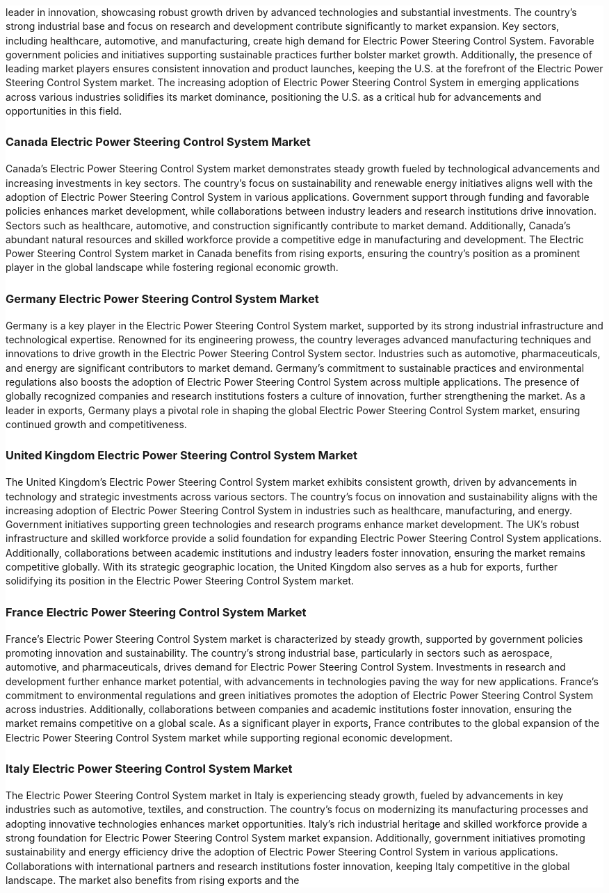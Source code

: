 leader in innovation, showcasing robust growth driven by advanced technologies and substantial investments. The country&rsquo;s strong industrial base and focus on research and development contribute significantly to market expansion. Key sectors, including healthcare, automotive, and manufacturing, create high demand for Electric Power Steering Control System. Favorable government policies and initiatives supporting sustainable practices further bolster market growth. Additionally, the presence of leading market players ensures consistent innovation and product launches, keeping the U.S. at the forefront of the Electric Power Steering Control System market. The increasing adoption of Electric Power Steering Control System in emerging applications across various industries solidifies its market dominance, positioning the U.S. as a critical hub for advancements and opportunities in this field.</p><h3>Canada Electric Power Steering Control System Market</h3><p>Canada&rsquo;s Electric Power Steering Control System market demonstrates steady growth fueled by technological advancements and increasing investments in key sectors. The country&rsquo;s focus on sustainability and renewable energy initiatives aligns well with the adoption of Electric Power Steering Control System in various applications. Government support through funding and favorable policies enhances market development, while collaborations between industry leaders and research institutions drive innovation. Sectors such as healthcare, automotive, and construction significantly contribute to market demand. Additionally, Canada&rsquo;s abundant natural resources and skilled workforce provide a competitive edge in manufacturing and development. The Electric Power Steering Control System market in Canada benefits from rising exports, ensuring the country&rsquo;s position as a prominent player in the global landscape while fostering regional economic growth.</p><h3>Germany Electric Power Steering Control System Market</h3><p>Germany is a key player in the Electric Power Steering Control System market, supported by its strong industrial infrastructure and technological expertise. Renowned for its engineering prowess, the country leverages advanced manufacturing techniques and innovations to drive growth in the Electric Power Steering Control System sector. Industries such as automotive, pharmaceuticals, and energy are significant contributors to market demand. Germany&rsquo;s commitment to sustainable practices and environmental regulations also boosts the adoption of Electric Power Steering Control System across multiple applications. The presence of globally recognized companies and research institutions fosters a culture of innovation, further strengthening the market. As a leader in exports, Germany plays a pivotal role in shaping the global Electric Power Steering Control System market, ensuring continued growth and competitiveness.</p><h3>United Kingdom Electric Power Steering Control System Market</h3><p>The United Kingdom&rsquo;s Electric Power Steering Control System market exhibits consistent growth, driven by advancements in technology and strategic investments across various sectors. The country&rsquo;s focus on innovation and sustainability aligns with the increasing adoption of Electric Power Steering Control System in industries such as healthcare, manufacturing, and energy. Government initiatives supporting green technologies and research programs enhance market development. The UK&rsquo;s robust infrastructure and skilled workforce provide a solid foundation for expanding Electric Power Steering Control System applications. Additionally, collaborations between academic institutions and industry leaders foster innovation, ensuring the market remains competitive globally. With its strategic geographic location, the United Kingdom also serves as a hub for exports, further solidifying its position in the Electric Power Steering Control System market.</p><h3>France Electric Power Steering Control System Market</h3><p>France&rsquo;s Electric Power Steering Control System market is characterized by steady growth, supported by government policies promoting innovation and sustainability. The country&rsquo;s strong industrial base, particularly in sectors such as aerospace, automotive, and pharmaceuticals, drives demand for Electric Power Steering Control System. Investments in research and development further enhance market potential, with advancements in technologies paving the way for new applications. France&rsquo;s commitment to environmental regulations and green initiatives promotes the adoption of Electric Power Steering Control System across industries. Additionally, collaborations between companies and academic institutions foster innovation, ensuring the market remains competitive on a global scale. As a significant player in exports, France contributes to the global expansion of the Electric Power Steering Control System market while supporting regional economic development.</p><h3>Italy Electric Power Steering Control System Market</h3><p>The Electric Power Steering Control System market in Italy is experiencing steady growth, fueled by advancements in key industries such as automotive, textiles, and construction. The country&rsquo;s focus on modernizing its manufacturing processes and adopting innovative technologies enhances market opportunities. Italy&rsquo;s rich industrial heritage and skilled workforce provide a strong foundation for Electric Power Steering Control System market expansion. Additionally, government initiatives promoting sustainability and energy efficiency drive the adoption of Electric Power Steering Control System in various applications. Collaborations with international partners and research institutions foster innovation, keeping Italy competitive in the global landscape. The market also benefits from rising exports and the